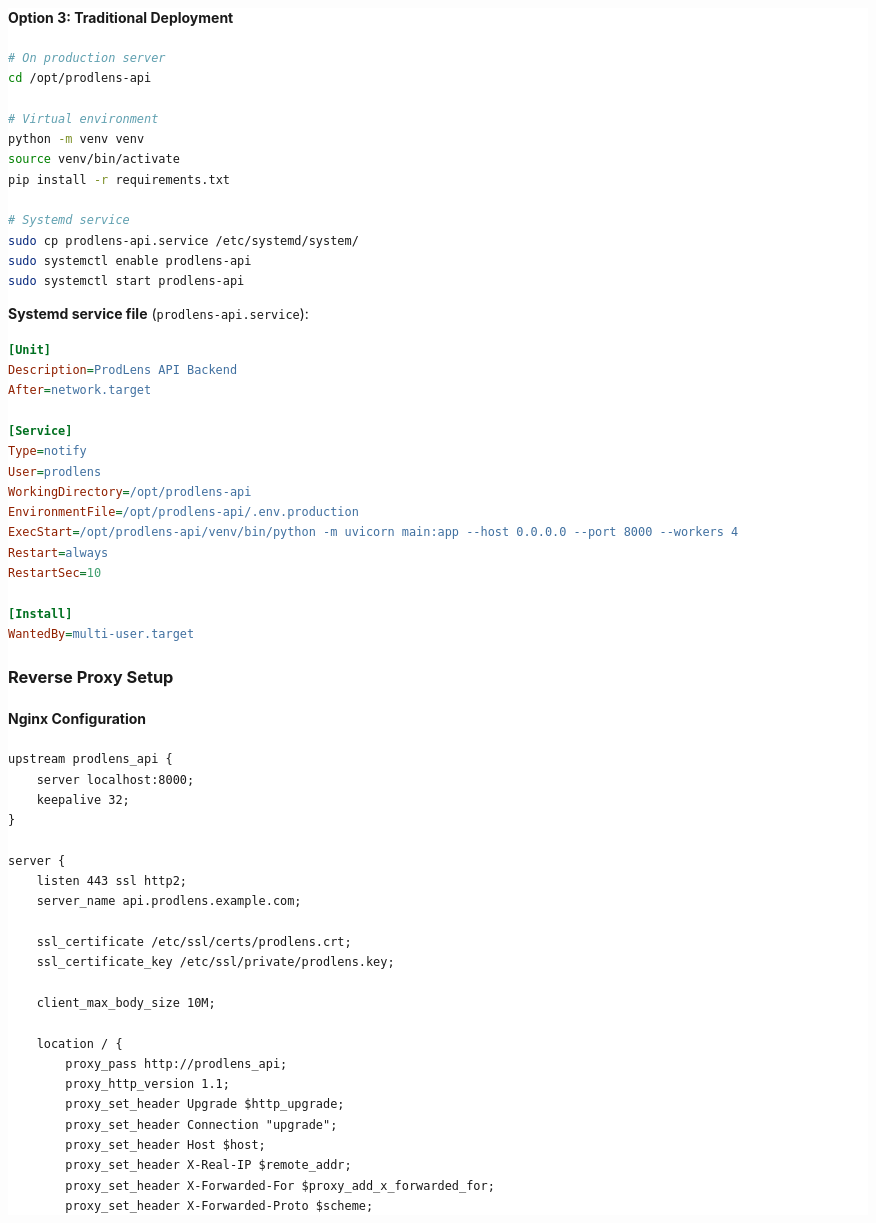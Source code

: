 #### Option 3: Traditional Deployment

```bash
# On production server
cd /opt/prodlens-api

# Virtual environment
python -m venv venv
source venv/bin/activate
pip install -r requirements.txt

# Systemd service
sudo cp prodlens-api.service /etc/systemd/system/
sudo systemctl enable prodlens-api
sudo systemctl start prodlens-api
```

**Systemd service file** (`prodlens-api.service`):

```ini
[Unit]
Description=ProdLens API Backend
After=network.target

[Service]
Type=notify
User=prodlens
WorkingDirectory=/opt/prodlens-api
EnvironmentFile=/opt/prodlens-api/.env.production
ExecStart=/opt/prodlens-api/venv/bin/python -m uvicorn main:app --host 0.0.0.0 --port 8000 --workers 4
Restart=always
RestartSec=10

[Install]
WantedBy=multi-user.target
```

### Reverse Proxy Setup

#### Nginx Configuration

```nginx
upstream prodlens_api {
    server localhost:8000;
    keepalive 32;
}

server {
    listen 443 ssl http2;
    server_name api.prodlens.example.com;

    ssl_certificate /etc/ssl/certs/prodlens.crt;
    ssl_certificate_key /etc/ssl/private/prodlens.key;

    client_max_body_size 10M;

    location / {
        proxy_pass http://prodlens_api;
        proxy_http_version 1.1;
        proxy_set_header Upgrade $http_upgrade;
        proxy_set_header Connection "upgrade";
        proxy_set_header Host $host;
        proxy_set_header X-Real-IP $remote_addr;
        proxy_set_header X-Forwarded-For $proxy_add_x_forwarded_for;
        proxy_set_header X-Forwarded-Proto $scheme;
```